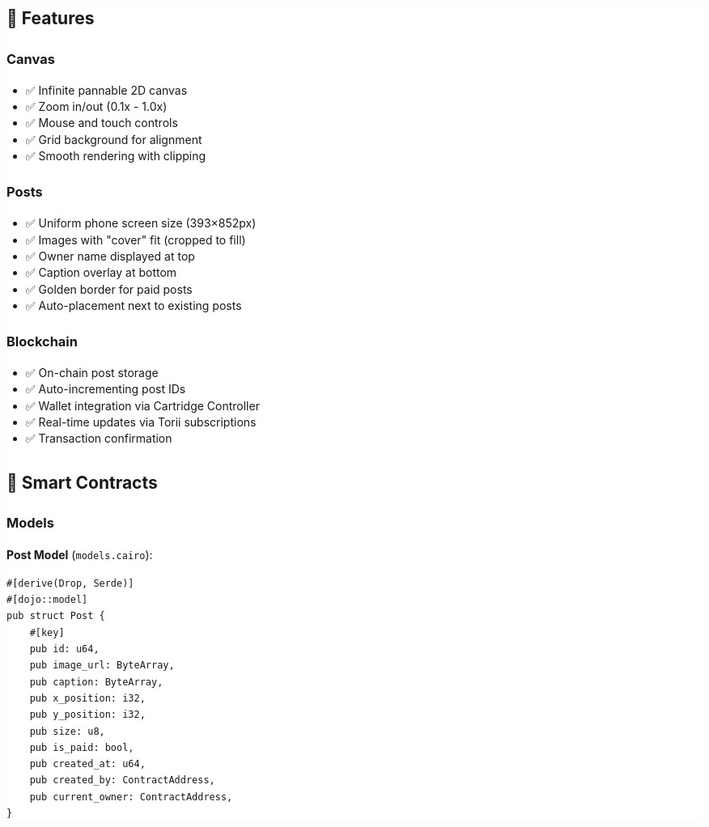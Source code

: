 ## 🎨 Features

### Canvas

- ✅ Infinite pannable 2D canvas
- ✅ Zoom in/out (0.1x - 1.0x)
- ✅ Mouse and touch controls
- ✅ Grid background for alignment
- ✅ Smooth rendering with clipping

### Posts

- ✅ Uniform phone screen size (393×852px)
- ✅ Images with "cover" fit (cropped to fill)
- ✅ Owner name displayed at top
- ✅ Caption overlay at bottom
- ✅ Golden border for paid posts
- ✅ Auto-placement next to existing posts

### Blockchain

- ✅ On-chain post storage
- ✅ Auto-incrementing post IDs
- ✅ Wallet integration via Cartridge Controller
- ✅ Real-time updates via Torii subscriptions
- ✅ Transaction confirmation

## 🔧 Smart Contracts

### Models

**Post Model** (`models.cairo`):

```cairo
#[derive(Drop, Serde)]
#[dojo::model]
pub struct Post {
    #[key]
    pub id: u64,
    pub image_url: ByteArray,
    pub caption: ByteArray,
    pub x_position: i32,
    pub y_position: i32,
    pub size: u8,
    pub is_paid: bool,
    pub created_at: u64,
    pub created_by: ContractAddress,
    pub current_owner: ContractAddress,
}
```
